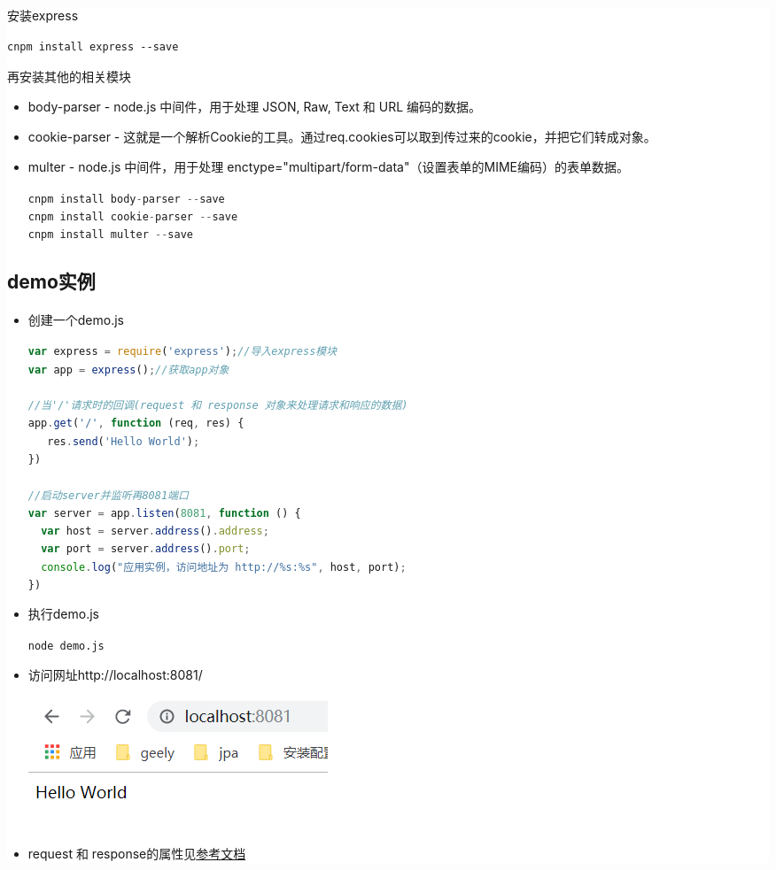 安装express

`cnpm install express --save`

再安装其他的相关模块

- body-parser - node.js 中间件，用于处理 JSON, Raw, Text 和 URL 编码的数据。

- cookie-parser - 这就是一个解析Cookie的工具。通过req.cookies可以取到传过来的cookie，并把它们转成对象。

- multer - node.js 中间件，用于处理 enctype="multipart/form-data"（设置表单的MIME编码）的表单数据。

  ```js
  cnpm install body-parser --save
  cnpm install cookie-parser --save
  cnpm install multer --save
  ```

## demo实例

- 创建一个demo.js

  ```js
  var express = require('express');//导入express模块 
  var app = express();//获取app对象
   
  //当'/'请求时的回调(request 和 response 对象来处理请求和响应的数据)
  app.get('/', function (req, res) {
     res.send('Hello World');
  })
   
  //启动server并监听再8081端口
  var server = app.listen(8081, function () {
    var host = server.address().address;
    var port = server.address().port;
    console.log("应用实例，访问地址为 http://%s:%s", host, port);
  })
  ```

- 执行demo.js

  `node demo.js`

- 访问网址http://localhost:8081/

  ![1567093713226](.img/.node.js/1567093713226.png)

- request 和 response的属性见[参考文档](https://www.runoob.com/nodejs/nodejs-express-framework.html)
